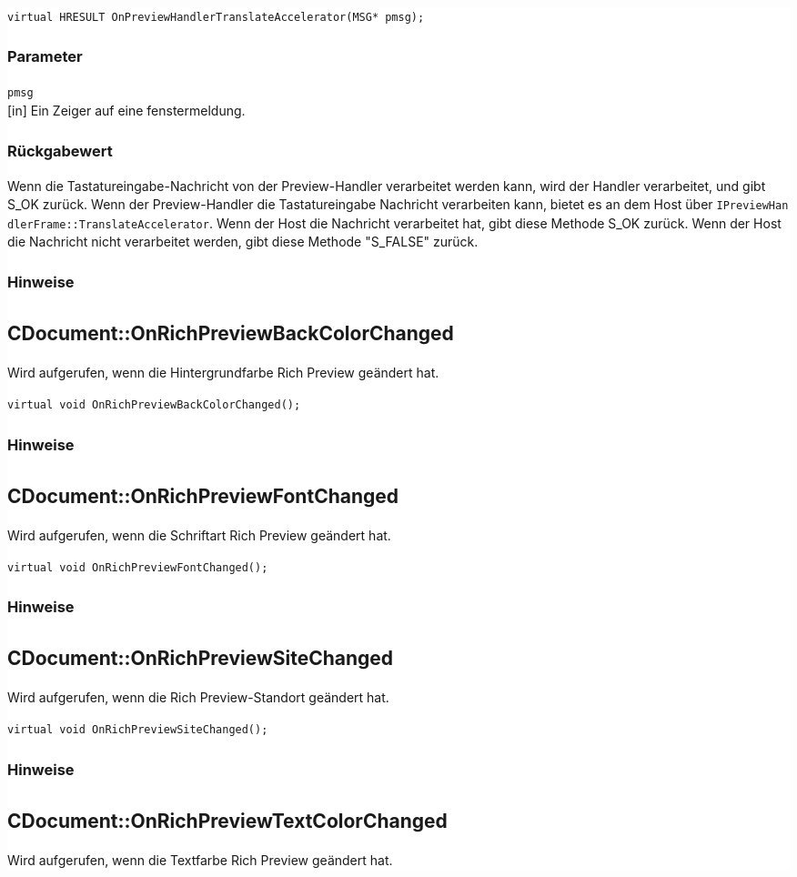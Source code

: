 ```  
virtual HRESULT OnPreviewHandlerTranslateAccelerator(MSG* pmsg);
```  
  
### <a name="parameters"></a>Parameter  
 `pmsg`  
 [in] Ein Zeiger auf eine fenstermeldung.  
  
### <a name="return-value"></a>Rückgabewert  
 Wenn die Tastatureingabe-Nachricht von der Preview-Handler verarbeitet werden kann, wird der Handler verarbeitet, und gibt S_OK zurück. Wenn der Preview-Handler die Tastatureingabe Nachricht verarbeiten kann, bietet es an dem Host über `IPreviewHandlerFrame::TranslateAccelerator`. Wenn der Host die Nachricht verarbeitet hat, gibt diese Methode S_OK zurück. Wenn der Host die Nachricht nicht verarbeitet werden, gibt diese Methode "S_FALSE" zurück.  
  
### <a name="remarks"></a>Hinweise  
  
##  <a name="onrichpreviewbackcolorchanged"></a>CDocument::OnRichPreviewBackColorChanged  
 Wird aufgerufen, wenn die Hintergrundfarbe Rich Preview geändert hat.  
  
```  
virtual void OnRichPreviewBackColorChanged();
```  
  
### <a name="remarks"></a>Hinweise  
  
##  <a name="onrichpreviewfontchanged"></a>CDocument::OnRichPreviewFontChanged  
 Wird aufgerufen, wenn die Schriftart Rich Preview geändert hat.  
  
```  
virtual void OnRichPreviewFontChanged();
```  
  
### <a name="remarks"></a>Hinweise  
  
##  <a name="onrichpreviewsitechanged"></a>CDocument::OnRichPreviewSiteChanged  
 Wird aufgerufen, wenn die Rich Preview-Standort geändert hat.  
  
```  
virtual void OnRichPreviewSiteChanged();
```  
  
### <a name="remarks"></a>Hinweise  
  
##  <a name="onrichpreviewtextcolorchanged"></a>CDocument::OnRichPreviewTextColorChanged  
 Wird aufgerufen, wenn die Textfarbe Rich Preview geändert hat.  
  